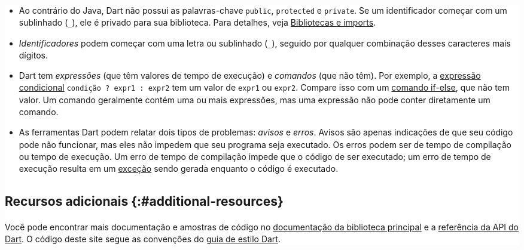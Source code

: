 -   Ao contrário do Java, Dart não possui as palavras-chave `public`, `protected`
    e `private`. Se um identificador começar com um sublinhado (`_`), ele é
    privado para sua biblioteca. Para detalhes, veja
    [Bibliotecas e imports][].

-   *Identificadores* podem começar com uma letra ou sublinhado (`_`), seguido por qualquer
    combinação desses caracteres mais dígitos.

-   Dart tem *expressões* (que têm valores de tempo de execução) e
    *comandos* (que não têm).
    Por exemplo, a [expressão condicional][]
    `condição ? expr1 : expr2` tem um valor de `expr1` ou `expr2`.
    Compare isso com um [comando if-else][], que não tem valor.
    Um comando geralmente contém uma ou mais expressões,
    mas uma expressão não pode conter diretamente um comando.

-   As ferramentas Dart podem relatar dois tipos de problemas: _avisos_ e _erros_.
    Avisos são apenas indicações de que seu código pode não funcionar, mas
    eles não impedem que seu programa seja executado. Os erros podem ser de
    tempo de compilação ou tempo de execução. Um erro de tempo de compilação impede que o código
    de ser executado; um erro de tempo de execução resulta em um
    [exceção][] sendo gerada enquanto o código é executado.


## Recursos adicionais {:#additional-resources}

Você pode encontrar mais documentação e amostras de código no
[documentação da biblioteca principal](/libraries/dart-core)
e a [referência da API do Dart]({{site.dart-api}}).
O código deste site segue as convenções do
[guia de estilo Dart](/effective-dart/style).

[Especificação da linguagem Dart]: /resources/language/spec
[Comentários]: /language/comments
[tipos internos]: /language/built-in-types
[Strings]: /language/built-in-types#strings
[A função main()]: /language/functions#the-main-function
[ns]: /null-safety
[`Object`]: {{site.dart-api}}/dart-core/Object-class.html
[versão de linguagem]: /resources/language/evolution#language-versioning
[ObjectVsDynamic]: /effective-dart/design#avoid-using-dynamic-unless-you-want-to-disable-static-checking
[Bibliotecas e imports]: /language/libraries
[expressão condicional]: /language/operators#conditional-expressions
[comando if-else]: /language/branches#if
[exceção]: /language/error-handling#exceptions


[a função `main()`]: /language/functions#the-main-function